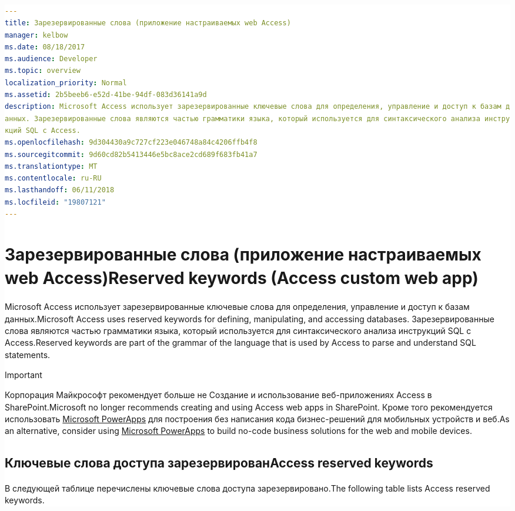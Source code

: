 ```yaml
---
title: Зарезервированные слова (приложение настраиваемых web Access)
manager: kelbow
ms.date: 08/18/2017
ms.audience: Developer
ms.topic: overview
localization_priority: Normal
ms.assetid: 2b5beeb6-e52d-41be-94df-083d36141a9d
description: Microsoft Access использует зарезервированные ключевые слова для определения, управление и доступ к базам данных. Зарезервированные слова являются частью грамматики языка, который используется для синтаксического анализа инструкций SQL с Access.
ms.openlocfilehash: 9d304430a9c727cf223e046748a84c4206ffb4f8
ms.sourcegitcommit: 9d60cd82b5413446e5bc8ace2cd689f683fb41a7
ms.translationtype: MT
ms.contentlocale: ru-RU
ms.lasthandoff: 06/11/2018
ms.locfileid: "19807121"
---
```

# <a name="reserved-keywords-access-custom-web-app"></a><span data-ttu-id="8f46a-104">Зарезервированные слова (приложение настраиваемых web Access)</span><span class="sxs-lookup"><span data-stu-id="8f46a-104">Reserved keywords (Access custom web app)</span></span>

<span data-ttu-id="8f46a-105">Microsoft Access использует зарезервированные ключевые слова для определения, управление и доступ к базам данных.</span><span class="sxs-lookup"><span data-stu-id="8f46a-105">Microsoft Access uses reserved keywords for defining, manipulating, and accessing databases.</span></span> <span data-ttu-id="8f46a-106">Зарезервированные слова являются частью грамматики языка, который используется для синтаксического анализа инструкций SQL с Access.</span><span class="sxs-lookup"><span data-stu-id="8f46a-106">Reserved keywords are part of the grammar of the language that is used by Access to parse and understand SQL statements.</span></span> 
  
> [!IMPORTANT]
> <span data-ttu-id="8f46a-107">Корпорация Майкрософт рекомендует больше не Создание и использование веб-приложениях Access в SharePoint.</span><span class="sxs-lookup"><span data-stu-id="8f46a-107">Microsoft no longer recommends creating and using Access web apps in SharePoint.</span></span> <span data-ttu-id="8f46a-108">Кроме того рекомендуется использовать [Microsoft PowerApps](https://powerapps.microsoft.com/en-us/) для построения без написания кода бизнес-решений для мобильных устройств и веб.</span><span class="sxs-lookup"><span data-stu-id="8f46a-108">As an alternative, consider using [Microsoft PowerApps](https://powerapps.microsoft.com/en-us/) to build no-code business solutions for the web and mobile devices.</span></span> 
  
## <a name="access-reserved-keywords"></a><span data-ttu-id="8f46a-109">Ключевые слова доступа зарезервирован</span><span class="sxs-lookup"><span data-stu-id="8f46a-109">Access reserved keywords</span></span>

<span data-ttu-id="8f46a-110">В следующей таблице перечислены ключевые слова доступа зарезервировано.</span><span class="sxs-lookup"><span data-stu-id="8f46a-110">The following table lists Access reserved keywords.</span></span>
  